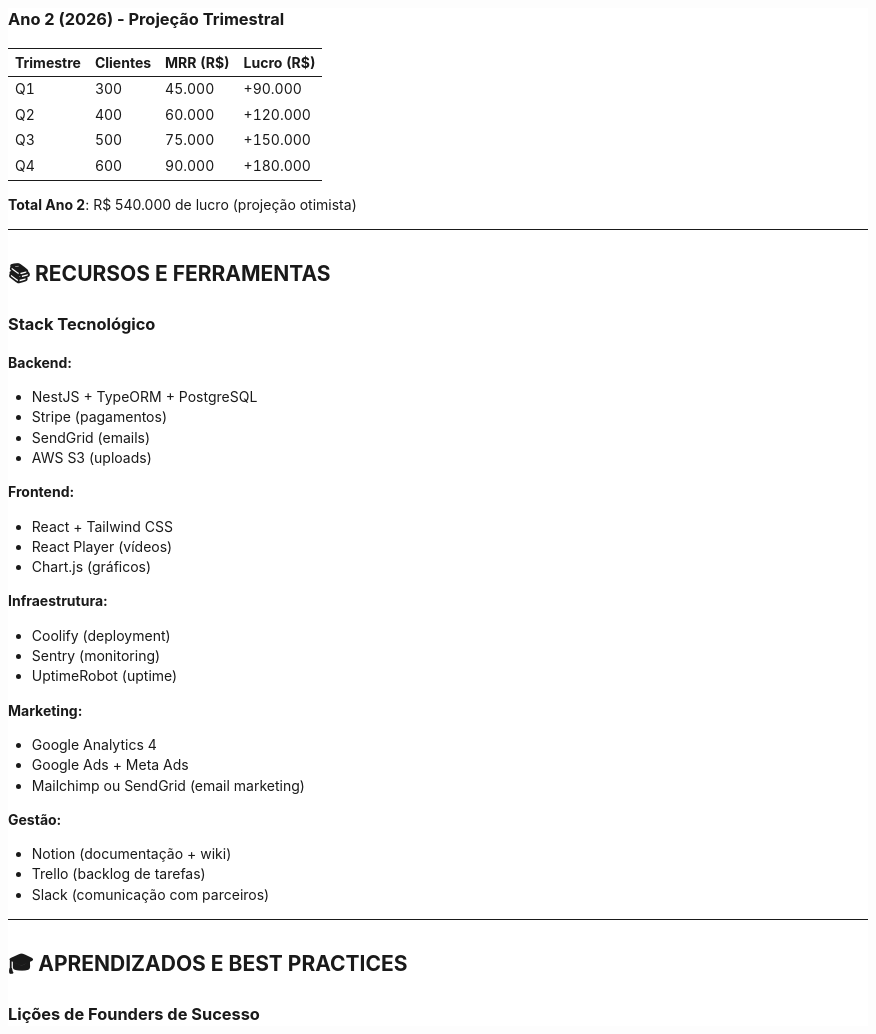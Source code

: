 
### Ano 2 (2026) - Projeção Trimestral

| Trimestre | Clientes | MRR (R$) | Lucro (R$) |
|-----------|----------|----------|------------|
| Q1 | 300 | 45.000 | +90.000 |
| Q2 | 400 | 60.000 | +120.000 |
| Q3 | 500 | 75.000 | +150.000 |
| Q4 | 600 | 90.000 | +180.000 |

**Total Ano 2**: R$ 540.000 de lucro (projeção otimista)

---

## 📚 RECURSOS E FERRAMENTAS

### Stack Tecnológico

**Backend:**
- NestJS + TypeORM + PostgreSQL
- Stripe (pagamentos)
- SendGrid (emails)
- AWS S3 (uploads)

**Frontend:**
- React + Tailwind CSS
- React Player (vídeos)
- Chart.js (gráficos)

**Infraestrutura:**
- Coolify (deployment)
- Sentry (monitoring)
- UptimeRobot (uptime)

**Marketing:**
- Google Analytics 4
- Google Ads + Meta Ads
- Mailchimp ou SendGrid (email marketing)

**Gestão:**
- Notion (documentação + wiki)
- Trello (backlog de tarefas)
- Slack (comunicação com parceiros)

---

## 🎓 APRENDIZADOS E BEST PRACTICES

### Lições de Founders de Sucesso
